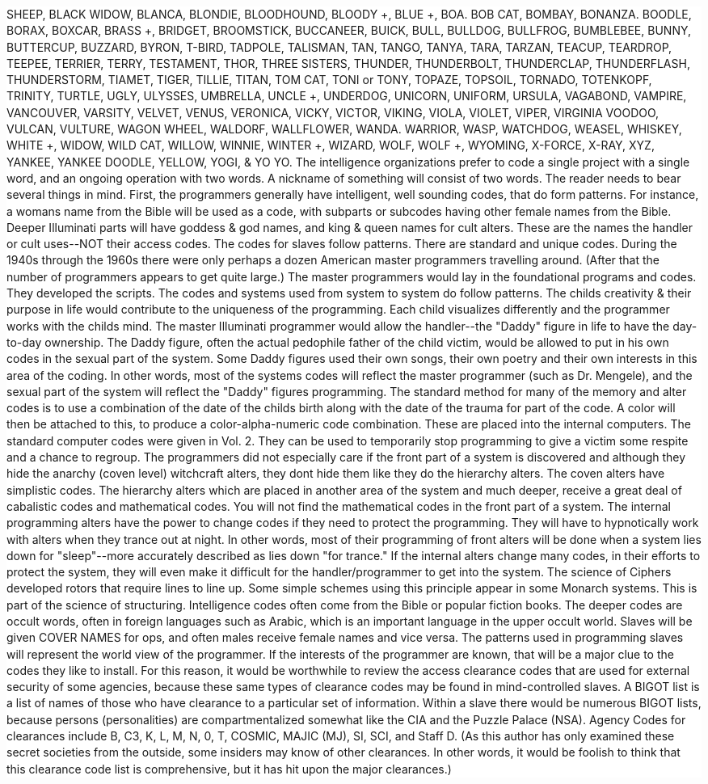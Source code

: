 SHEEP, BLACK WIDOW, BLANCA, BLONDIE, BLOODHOUND, BLOODY +, BLUE +, BOA. BOB CAT, BOMBAY, BONANZA. BOODLE, BORAX, BOXCAR, BRASS +, BRIDGET, BROOMSTICK, BUCCANEER, BUICK, BULL, BULLDOG, BULLFROG, BUMBLEBEE, BUNNY, BUTTERCUP, BUZZARD, BYRON, T-BIRD, TADPOLE, TALISMAN, TAN, TANGO, TANYA, TARA, TARZAN, TEACUP, TEARDROP, TEEPEE, TERRIER, TERRY, TESTAMENT, THOR, THREE SISTERS, THUNDER, THUNDERBOLT, THUNDERCLAP, THUNDERFLASH, THUNDERSTORM, TIAMET, TIGER, TILLIE, TITAN, TOM CAT, TONI or TONY, TOPAZE, TOPSOIL, TORNADO, TOTENKOPF, TRINITY, TURTLE, UGLY, ULYSSES, UMBRELLA, UNCLE +, UNDERDOG, UNICORN, UNIFORM, URSULA, VAGABOND, VAMPIRE, VANCOUVER, VARSITY, VELVET, VENUS, VERONICA, VICKY, VICTOR, VIKING, VIOLA, VIOLET, VIPER, VIRGINIA VOODOO, VULCAN, VULTURE, WAGON WHEEL, WALDORF,
WALLFLOWER, WANDA. WARRIOR, WASP, WATCHDOG, WEASEL, WHISKEY, WHITE +, WIDOW, WILD CAT, WILLOW, WINNIE, WINTER +, WIZARD, WOLF,
WOLF +, WYOMING, X-FORCE, X-RAY, XYZ, YANKEE, YANKEE DOODLE, YELLOW, YOGI, & YO YO.
The intelligence organizations prefer to code a single project with a single word, and an ongoing operation with two words. A nickname of something will consist of two words. The reader needs to bear several things in mind. First, the programmers generally have intelligent, well sounding codes, that do form patterns. For instance, a womans name from the Bible will be used as a code, with subparts or subcodes having other female names from the Bible. Deeper Illuminati parts will have goddess & god names, and king & queen names for cult alters. These are the names the handler or cult uses--NOT their access codes.
The codes for slaves follow patterns. There are standard and unique codes. During the 1940s through the 1960s there were only perhaps a dozen American master programmers travelling around. (After that the number of programmers appears to get quite large.) The master programmers would lay in the foundational programs and codes. They developed the scripts. The codes and systems used from system to system do follow patterns. The childs creativity & their purpose in life would contribute to the uniqueness of the programming. Each child visualizes differently and the programmer works with the childs mind.
The master Illuminati programmer would allow the handler--the "Daddy" figure in life to have the day-to-day ownership. The Daddy figure, often the actual pedophile father of the child victim, would be allowed to put in his own codes in the sexual part of the system. Some Daddy figures used their own songs, their own poetry and their own interests in this area of the coding. In other words, most of the systems codes will reflect the master programmer (such as Dr. Mengele), and the sexual part of the system will reflect the "Daddy" figures programming.
The standard method for many of the memory and alter codes is to use a combination of the date of the childs birth along with the date of the trauma for part of the code. A color will then be attached to this, to produce a color-alpha-numeric code combination. These are placed into the internal computers. The standard computer codes were given in Vol. 2. They can be used to temporarily stop programming to give a victim some respite and a chance to regroup. The programmers did not especially care if the front part of a system is discovered and although they hide the anarchy (coven level) witchcraft alters, they dont hide them like they do the hierarchy alters. The coven alters have simplistic codes. The hierarchy alters which are placed in another area of the system and much deeper, receive a great deal of cabalistic codes and mathematical codes. You will not find the mathematical codes in the front part of a system. The internal programming alters have the power to change codes if they need to protect the programming. They will have to hypnotically work with alters when they trance out at night.
In other words, most of their programming of front alters will be done when a system lies down for "sleep"--more accurately described as lies down "for trance." If the internal alters change many codes, in their efforts to protect the system, they will even make it difficult for the handler/programmer to get into the system. The science of Ciphers developed rotors that require lines to line up. Some simple schemes using this principle appear in some Monarch systems. This is part of the science of structuring. Intelligence codes often come from the Bible or popular fiction books. The deeper codes are occult words, often in foreign languages such as Arabic, which is an important language in the upper occult world. Slaves will be given COVER NAMES for ops, and often males receive female names and vice versa.
The patterns used in programming slaves will represent the world view of the programmer. If the interests of the programmer are known, that will be a major clue to the codes they like to install. For this reason, it would be worthwhile to review the access clearance codes that are used for external security of some agencies, because these same types of clearance codes may be found in mind-controlled slaves.
A BIGOT list is a list of names of those who have clearance to a particular set of information. Within a slave there would be numerous BIGOT lists, because persons (personalities) are compartmentalized somewhat like the CIA and the Puzzle Palace (NSA). Agency Codes for clearances include B, C3, K, L, M, N, 0, T, COSMIC, MAJIC (MJ), SI, SCI, and Staff D. (As this author has only examined these secret societies from the outside, some insiders may know of other clearances. In other words, it would be foolish to think that this clearance code list is comprehensive, but it has hit upon the major clearances.)
